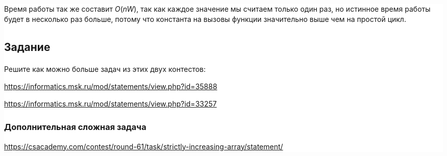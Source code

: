 Время работы так же составит $O(nW)$, так как каждое значение мы считаем только один раз, но истинное время работы будет в несколько раз больше, потому что константа на вызовы функции значительно выше чем на простой цикл. 

## Задание
Решите как можно больше задач из этих двух контестов:

https://informatics.msk.ru/mod/statements/view.php?id=35888

https://informatics.msk.ru/mod/statements/view.php?id=33257
### Дополнительная сложная задача
https://csacademy.com/contest/round-61/task/strictly-increasing-array/statement/
